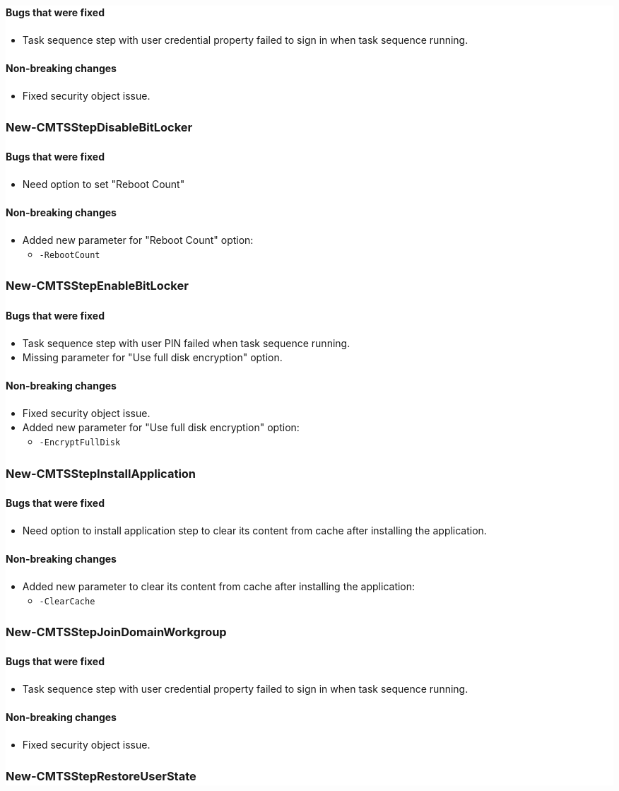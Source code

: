 #### Bugs that were fixed

- Task sequence step with user credential property failed to sign in when task sequence running.

#### Non-breaking changes

- Fixed security object issue.

### New-CMTSStepDisableBitLocker

#### Bugs that were fixed

- Need option to set "Reboot Count"

#### Non-breaking changes

- Added new parameter for "Reboot Count" option:
    - `-RebootCount`

### New-CMTSStepEnableBitLocker

#### Bugs that were fixed

- Task sequence step with user PIN failed when task sequence running.
- Missing parameter for "Use full disk encryption" option.

#### Non-breaking changes

- Fixed security object issue.
- Added new parameter for "Use full disk encryption" option:
    - `-EncryptFullDisk`

### New-CMTSStepInstallApplication

#### Bugs that were fixed

- Need option to install application step to clear its content from cache after installing the application.

#### Non-breaking changes

- Added new parameter to clear its content from cache after installing the application:
    - `-ClearCache`

### New-CMTSStepJoinDomainWorkgroup

#### Bugs that were fixed

- Task sequence step with user credential property failed to sign in when task sequence running.

#### Non-breaking changes

- Fixed security object issue.

### New-CMTSStepRestoreUserState
